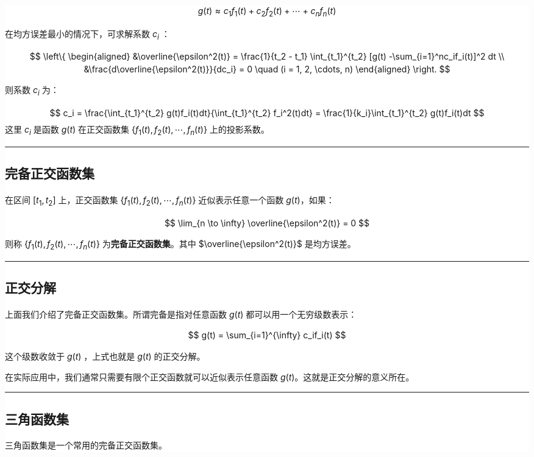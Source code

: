$$
g(t) \approx c_1f_1(t) + c_2f_2(t) + \cdots + c_nf_n(t)
$$

在均方误差最小的情况下，可求解系数 $c_i$ ：

$$
\left\{
\begin{aligned}
&\overline{\epsilon^2(t)} = \frac{1}{t_2 - t_1} \int_{t_1}^{t_2} [g(t) -\sum_{i=1}^nc_if_i(t)]^2 dt \\
&\frac{d\overline{\epsilon^2(t)}}{dc_i} = 0 \quad (i = 1, 2, \cdots, n)
\end{aligned}
\right.
$$

则系数 $c_i$ 为：

$$
c_i = \frac{\int_{t_1}^{t_2} g(t)f_i(t)dt}{\int_{t_1}^{t_2} f_i^2(t)dt} = \frac{1}{k_i}\int_{t_1}^{t_2} g(t)f_i(t)dt
$$
这里 $c_i$ 是函数 $g(t)$ 在正交函数集 $\{f_1(t), f_2(t), \cdots, f_n(t)\}$ 上的投影系数。

---

## 完备正交函数集

在区间 $[t_1, t_2]$ 上，正交函数集 $\{f_1(t), f_2(t), \cdots, f_n(t)\}$ 近似表示任意一个函数 $g(t)$，如果：

$$
\lim_{n \to \infty} \overline{\epsilon^2(t)} = 0
$$

则称 $\{f_1(t), f_2(t), \cdots, f_n(t)\}$ 为**完备正交函数集**。其中 $\overline{\epsilon^2(t)}$ 是均方误差。

---

## 正交分解

上面我们介绍了完备正交函数集。所谓完备是指对任意函数 $g(t)$ 都可以用一个无穷级数表示：

$$
g(t) = \sum_{i=1}^{\infty} c_if_i(t)
$$

这个级数收敛于 $g(t)$ ，上式也就是 $g(t)$ 的正交分解。

在实际应用中，我们通常只需要有限个正交函数就可以近似表示任意函数 $g(t)$。这就是正交分解的意义所在。

---

## 三角函数集

三角函数集是一个常用的完备正交函数集。
